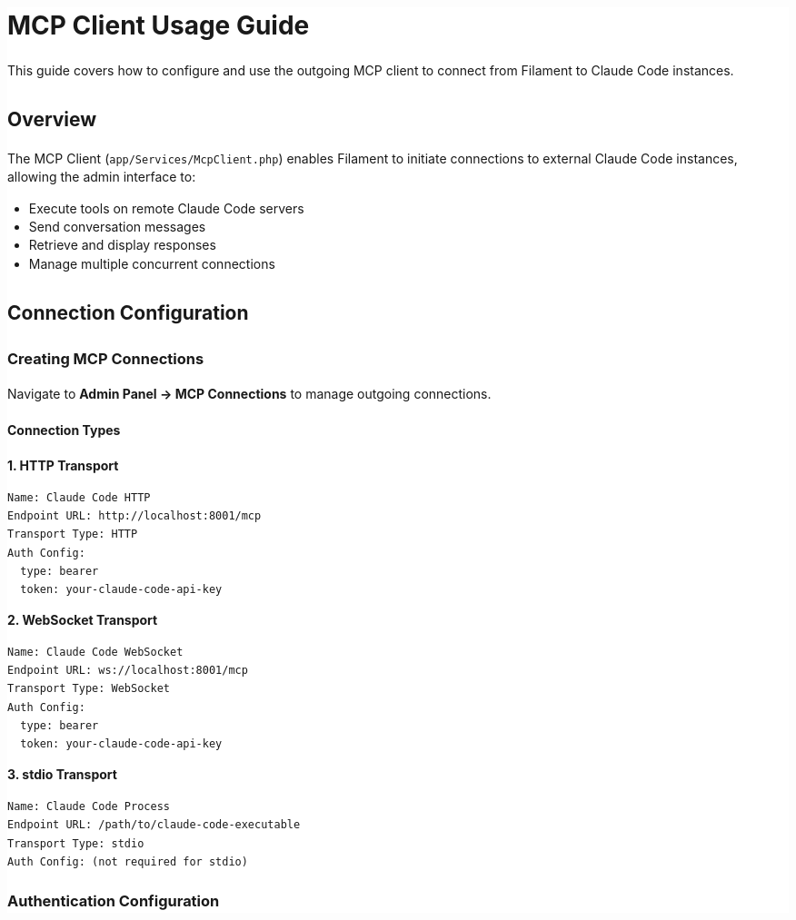 # MCP Client Usage Guide

This guide covers how to configure and use the outgoing MCP client to connect from Filament to Claude Code instances.

## Overview

The MCP Client (`app/Services/McpClient.php`) enables Filament to initiate connections to external Claude Code instances, allowing the admin interface to:

- Execute tools on remote Claude Code servers
- Send conversation messages
- Retrieve and display responses
- Manage multiple concurrent connections

## Connection Configuration

### Creating MCP Connections

Navigate to **Admin Panel → MCP Connections** to manage outgoing connections.

#### Connection Types

**1. HTTP Transport**
```
Name: Claude Code HTTP
Endpoint URL: http://localhost:8001/mcp
Transport Type: HTTP
Auth Config:
  type: bearer
  token: your-claude-code-api-key
```

**2. WebSocket Transport**
```
Name: Claude Code WebSocket  
Endpoint URL: ws://localhost:8001/mcp
Transport Type: WebSocket
Auth Config:
  type: bearer
  token: your-claude-code-api-key
```

**3. stdio Transport**
```
Name: Claude Code Process
Endpoint URL: /path/to/claude-code-executable
Transport Type: stdio
Auth Config: (not required for stdio)
```

### Authentication Configuration
